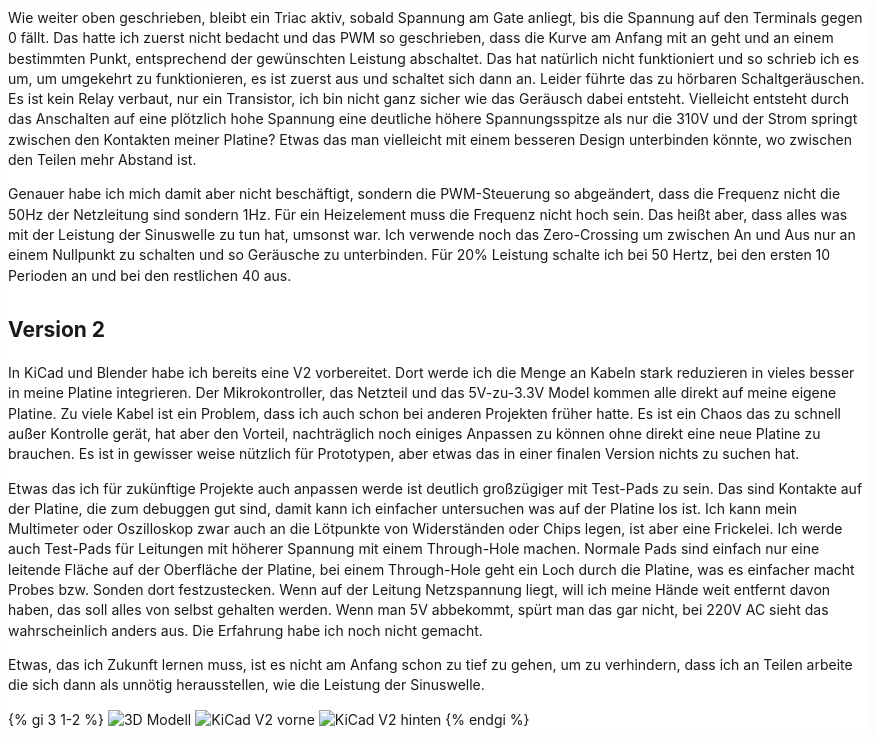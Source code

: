 Wie weiter oben geschrieben, bleibt ein Triac aktiv, sobald Spannung am Gate anliegt, bis die Spannung auf den Terminals gegen 0 fällt. Das hatte ich zuerst nicht bedacht und das PWM so geschrieben, dass die Kurve am Anfang mit an geht und an einem bestimmten Punkt, entsprechend der gewünschten Leistung abschaltet. Das hat natürlich nicht funktioniert und so schrieb ich es um, um umgekehrt zu funktionieren, es ist zuerst aus und schaltet sich dann an. Leider führte das zu hörbaren Schaltgeräuschen. Es ist kein Relay verbaut, nur ein Transistor, ich bin nicht ganz sicher wie das Geräusch dabei entsteht. Vielleicht entsteht durch das Anschalten auf eine plötzlich hohe Spannung eine deutliche höhere Spannungsspitze als nur die 310V und der Strom springt zwischen den Kontakten meiner Platine? Etwas das man vielleicht mit einem besseren Design unterbinden könnte, wo zwischen den Teilen mehr Abstand ist.

Genauer habe ich mich damit aber nicht beschäftigt, sondern die PWM-Steuerung so abgeändert, dass die Frequenz nicht die 50Hz der Netzleitung sind sondern 1Hz. Für ein Heizelement muss die Frequenz nicht hoch sein. Das heißt aber, dass alles was mit der Leistung der Sinuswelle zu tun hat, umsonst war. Ich verwende noch das Zero-Crossing um zwischen An und Aus nur an einem Nullpunkt zu schalten und so Geräusche zu unterbinden. Für 20% Leistung schalte ich bei 50 Hertz, bei den ersten 10 Perioden an und bei den restlichen 40 aus.

## Version 2

In KiCad und Blender habe ich bereits eine V2 vorbereitet. Dort werde ich die Menge an Kabeln stark reduzieren in vieles besser in meine Platine integrieren. Der Mikrokontroller, das Netzteil und das 5V-zu-3.3V Model kommen alle direkt auf meine eigene Platine. Zu viele Kabel ist ein Problem, dass ich auch schon bei anderen Projekten früher hatte. Es ist ein Chaos das zu schnell außer Kontrolle gerät, hat aber den Vorteil, nachträglich noch einiges Anpassen zu können ohne direkt eine neue Platine zu brauchen. Es ist in gewisser weise nützlich für Prototypen, aber etwas das in einer finalen Version nichts zu suchen hat.

Etwas das ich für zukünftige Projekte auch anpassen werde ist deutlich großzügiger mit Test-Pads zu sein. Das sind Kontakte auf der Platine, die zum debuggen gut sind, damit kann ich einfacher untersuchen was auf der Platine los ist. Ich kann mein Multimeter oder Oszilloskop zwar auch an die Lötpunkte von Widerständen oder Chips legen, ist aber eine Frickelei. Ich werde auch Test-Pads für Leitungen mit höherer Spannung mit einem Through-Hole machen. Normale Pads sind einfach nur eine leitende Fläche auf der Oberfläche der Platine, bei einem Through-Hole geht ein Loch durch die Platine, was es einfacher macht Probes bzw. Sonden dort festzustecken. Wenn auf der Leitung Netzspannung liegt, will ich meine Hände weit entfernt davon haben, das soll alles von selbst gehalten werden. Wenn man 5V abbekommt, spürt man das gar nicht, bei 220V AC sieht das wahrscheinlich anders aus. Die Erfahrung habe ich noch nicht gemacht.

Etwas, das ich Zukunft lernen muss, ist es nicht am Anfang schon zu tief zu gehen, um zu verhindern, dass ich an Teilen arbeite die sich dann als unnötig herausstellen, wie die Leistung der Sinuswelle.

{% gi 3 1-2 %}
  ![3D Modell](/img/Hotplate_3dmodel_nicer.webp)
  ![KiCad V2 vorne](/img/Hotplate_kicad_v2_front.webp)
  ![KiCad V2 hinten](/img/Hotplate_kicad_v2_back.webp)
{% endgi %}